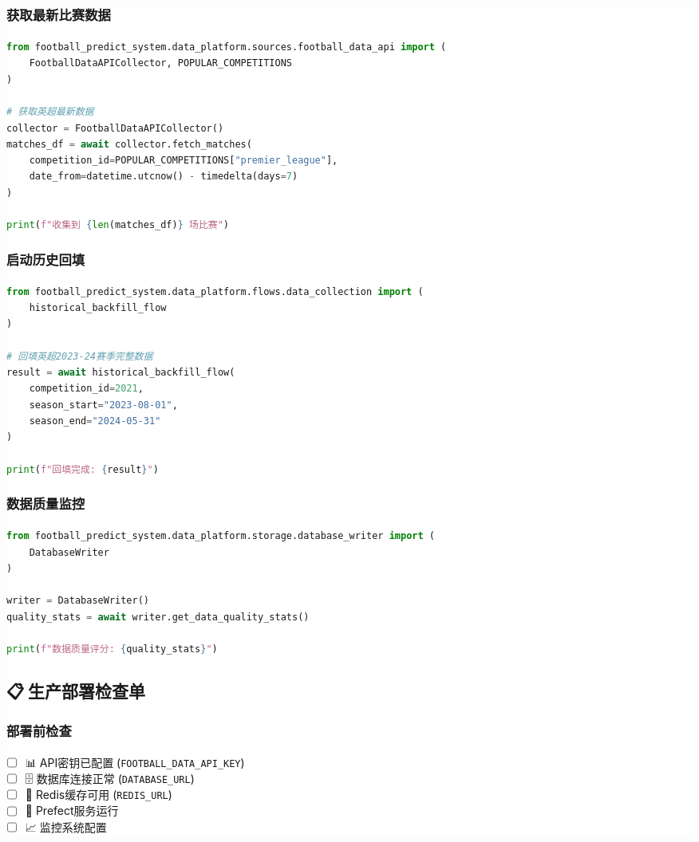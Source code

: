 ### 获取最新比赛数据

```python
from football_predict_system.data_platform.sources.football_data_api import (
    FootballDataAPICollector, POPULAR_COMPETITIONS
)

# 获取英超最新数据
collector = FootballDataAPICollector()
matches_df = await collector.fetch_matches(
    competition_id=POPULAR_COMPETITIONS["premier_league"],
    date_from=datetime.utcnow() - timedelta(days=7)
)

print(f"收集到 {len(matches_df)} 场比赛")
```

### 启动历史回填

```python
from football_predict_system.data_platform.flows.data_collection import (
    historical_backfill_flow
)

# 回填英超2023-24赛季完整数据
result = await historical_backfill_flow(
    competition_id=2021,
    season_start="2023-08-01", 
    season_end="2024-05-31"
)

print(f"回填完成: {result}")
```

### 数据质量监控

```python
from football_predict_system.data_platform.storage.database_writer import (
    DatabaseWriter
)

writer = DatabaseWriter()
quality_stats = await writer.get_data_quality_stats()

print(f"数据质量评分: {quality_stats}")
```

## 📋 生产部署检查单

### 部署前检查

- [ ] 📊 API密钥已配置 (`FOOTBALL_DATA_API_KEY`)
- [ ] 🗄️ 数据库连接正常 (`DATABASE_URL`)
- [ ] 🚀 Redis缓存可用 (`REDIS_URL`)
- [ ] 🔧 Prefect服务运行
- [ ] 📈 监控系统配置
